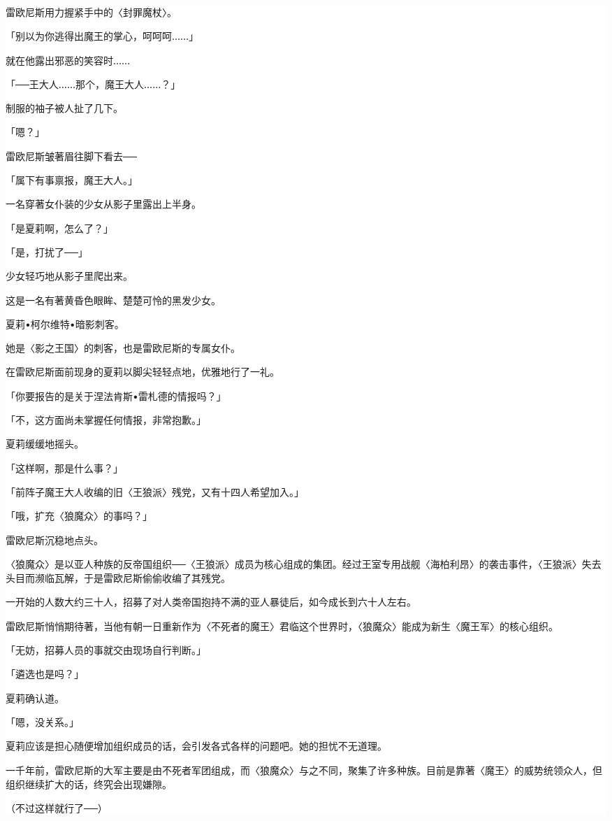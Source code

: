 雷欧尼斯用力握紧手中的〈封罪魔杖〉。

「别以为你逃得出魔王的掌心，呵呵呵……」

就在他露出邪恶的笑容时……

「──王大人……那个，魔王大人……？」

制服的袖子被人扯了几下。

「嗯？」

雷欧尼斯皱著眉往脚下看去──

「属下有事禀报，魔王大人。」

一名穿著女仆装的少女从影子里露出上半身。

「是夏莉啊，怎么了？」

「是，打扰了──」

少女轻巧地从影子里爬出来。

这是一名有著黄昏色眼眸、楚楚可怜的黑发少女。

夏莉•柯尔维特•暗影刺客。

她是〈影之王国〉的刺客，也是雷欧尼斯的专属女仆。

在雷欧尼斯面前现身的夏莉以脚尖轻轻点地，优雅地行了一礼。

「你要报告的是关于涅法肯斯•雷札德的情报吗？」

「不，这方面尚未掌握任何情报，非常抱歉。」

夏莉缓缓地摇头。

「这样啊，那是什么事？」

「前阵子魔王大人收编的旧〈王狼派〉残党，又有十四人希望加入。」

「哦，扩充〈狼魔众〉的事吗？」

雷欧尼斯沉稳地点头。

〈狼魔众〉是以亚人种族的反帝国组织──〈王狼派〉成员为核心组成的集团。经过王室专用战舰〈海柏利昂〉的袭击事件，〈王狼派〉失去头目而濒临瓦解，于是雷欧尼斯偷偷收编了其残党。

一开始的人数大约三十人，招募了对人类帝国抱持不满的亚人暴徒后，如今成长到六十人左右。

雷欧尼斯悄悄期待著，当他有朝一日重新作为〈不死者的魔王〉君临这个世界时，〈狼魔众〉能成为新生〈魔王军〉的核心组织。

「无妨，招募人员的事就交由现场自行判断。」

「遴选也是吗？」

夏莉确认道。

「嗯，没关系。」

夏莉应该是担心随便增加组织成员的话，会引发各式各样的问题吧。她的担忧不无道理。

一千年前，雷欧尼斯的大军主要是由不死者军团组成，而〈狼魔众〉与之不同，聚集了许多种族。目前是靠著〈魔王〉的威势统领众人，但组织继续扩大的话，终究会出现嫌隙。

（不过这样就行了──）
